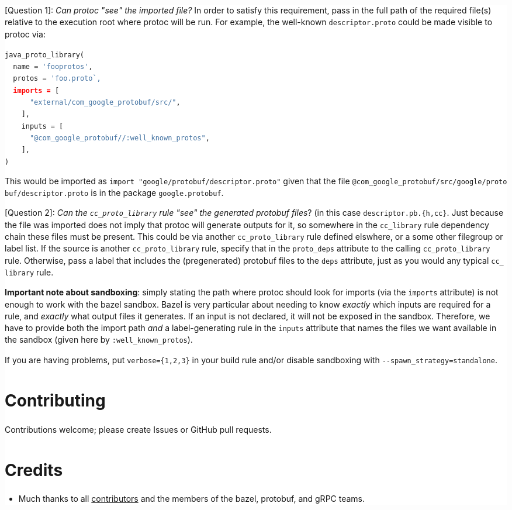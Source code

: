 [Question 1]: *Can protoc "see" the imported file?* In order to satisfy this
requirement, pass in the full path of the required file(s) relative to
the execution root where protoc will be run.  For example, the
well-known `descriptor.proto` could be made visible to protoc via:

```python
java_proto_library(
  name = 'fooprotos',
  protos = 'foo.proto`,
  imports = [
      "external/com_google_protobuf/src/",
    ],
    inputs = [
      "@com_google_protobuf//:well_known_protos",
    ],
)
```

This would be imported as `import "google/protobuf/descriptor.proto"`
given that the file
`@com_google_protobuf/src/google/protobuf/descriptor.proto` is
in the package `google.protobuf`.

[Question 2]: *Can the `cc_proto_library` rule "see" the generated protobuf files*?
(in this case `descriptor.pb.{h,cc}`.  Just because the file was
imported does not imply that protoc will generate outputs for it, so
somewhere in the `cc_library` rule dependency chain these files must
be present.  This could be via another `cc_proto_library` rule defined
elswhere, or a some other filegroup or label list.  If the source is
another `cc_proto_library` rule, specify that in the `proto_deps`
attribute to the calling `cc_proto_library` rule.  Otherwise, pass a
label that includes the (pregenerated) protobuf files to the `deps`
attribute, just as you would any typical `cc_library` rule.

**Important note about sandboxing**: simply stating the path where
  protoc should look for imports (via the `imports` attribute) is not
  enough to work with the bazel sandbox.  Bazel is very particular
  about needing to know *exactly* which inputs are required for a
  rule, and *exactly* what output files it generates.  If an input is
  not declared, it will not be exposed in the sandbox.  Therefore, we
  have to provide both the import path *and* a label-generating rule
  in the `inputs` attribute that names the files we want available in
  the sandbox (given here by `:well_known_protos`).

If you are having problems, put `verbose={1,2,3}` in your build rule
and/or disable sandboxing with `--spawn_strategy=standalone`.

# Contributing

Contributions welcome; please create Issues or GitHub pull requests.

# Credits

* Much thanks to all
  [contributors](https://github.com/pubref/rules_protobuf/graphs/contributors)
  and the members of the bazel, protobuf, and gRPC teams.


[protobuf-home]: https://developers.google.com/protocol-buffers/ "Protocol Buffers Developer Documentation"
[bazel-home]: http://bazel.io "Bazel Homepage"
[bazel-install]: http://bazel.io/docs/install.html "Bazel Installation"
[rules_closure]: http://github.com/bazelbuild/rules_closure "Rules Closure"
[rules_go]: http://github.com/bazelbuild/rules_go "Rules Go"
[skylark-dict]: https://www.bazel.io/docs/skylark/lib/dict.html "Skylark Documentation for dict"